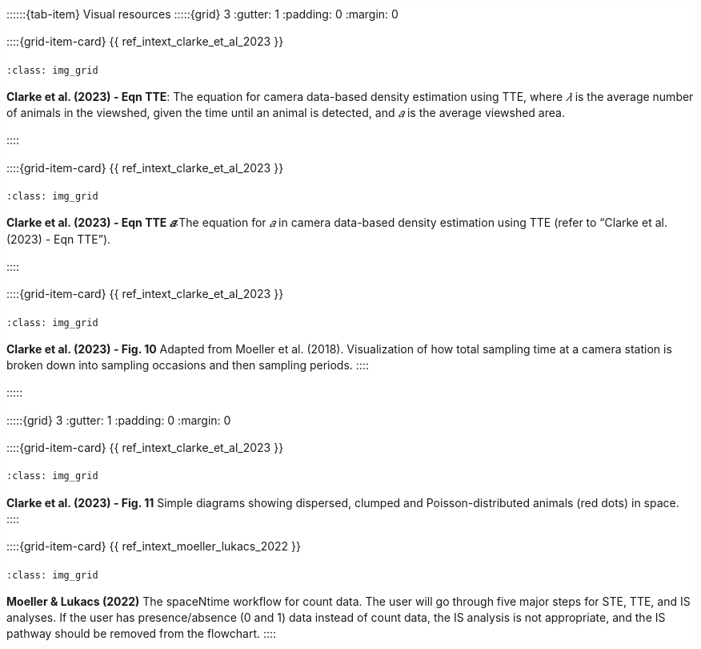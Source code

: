 ::::::{tab-item} Visual resources
:::::{grid} 3
:gutter: 1
:padding: 0
:margin: 0

::::{grid-item-card} {{ ref_intext_clarke_et_al_2023 }}
```{figure} ../03_images/03_image_files/clarke_et_al_2023_eqn_tte1.png
:class: img_grid
```
 **Clarke et al. (2023) - Eqn TTE**:
The equation for camera data-based density estimation using TTE, where *𝜆* is the average number of animals in the viewshed, given the time until an animal is detected, and *𝑎* is the average viewshed area.

::::

::::{grid-item-card} {{ ref_intext_clarke_et_al_2023 }}
```{figure} ../03_images/03_image_files/clarke_et_al_2023_eqn_tte2_ste1.png 
:class: img_grid
```
**Clarke et al. (2023) - Eqn TTE *𝑎***:The equation for *𝑎* in camera data-based density estimation using TTE (refer to “Clarke et al. (2023)  - Eqn TTE”).

::::

::::{grid-item-card} {{ ref_intext_clarke_et_al_2023 }}
```{figure} ../03_images/03_image_files/clarke_et_al_2023_fig10_clipped.png 
:class: img_grid
```
**Clarke et al. (2023) - Fig. 10** Adapted from Moeller et al. (2018). Visualization of how total sampling time at a camera station is broken down into sampling occasions and then sampling periods.
::::

:::::

:::::{grid} 3
:gutter: 1
:padding: 0
:margin: 0

::::{grid-item-card} {{ ref_intext_clarke_et_al_2023 }}
```{figure} ../03_images/03_image_files/clarke_et_al_2023_fig11_clipped.png 
:class: img_grid
```
**Clarke et al. (2023) - Fig. 11** Simple diagrams showing dispersed, clumped and Poisson-distributed animals (red dots) in space.
::::

::::{grid-item-card} {{ ref_intext_moeller_lukacs_2022 }}
```{figure} ../03_images/03_image_files/moeller_lukacs_2022_fig1.png
:class: img_grid
```
**Moeller & Lukacs (2022)** The spaceNtime workflow for count data. The user will go through five major steps for STE, TTE, and IS analyses. If the user has presence/absence (0 and 1) data instead of count data, the IS analysis is not appropriate, and the IS pathway should be removed from the flowchart.
::::
